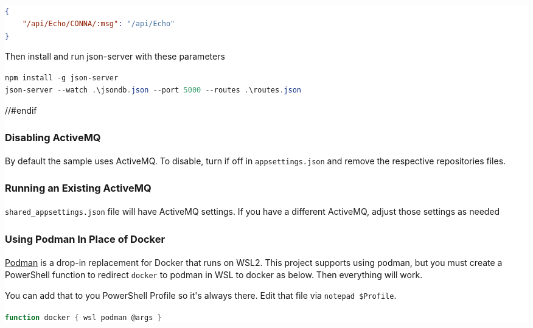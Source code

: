 ```JSON
{
    "/api/Echo/CONNA/:msg": "/api/Echo"
}
```

Then install and run json-server with these parameters

```PowerShell
npm install -g json-server
json-server --watch .\jsondb.json --port 5000 --routes .\routes.json
```

//#endif

### Disabling ActiveMQ

By default the sample uses ActiveMQ. To disable, turn if off in `appsettings.json` and remove the respective repositories files.

### Running an Existing ActiveMQ

`shared_appsettings.json` file will have ActiveMQ settings. If you have a different ActiveMQ, adjust those settings as needed

### Using Podman In Place of Docker

[Podman](https://docs.podman.io/) is a drop-in replacement for Docker that runs on WSL2. This project supports using podman, but you must create a PowerShell function to redirect `docker` to podman in WSL to docker as below. Then everything will work.

You can add that to you PowerShell Profile so it's always there. Edit that file via `notepad $Profile`.

```PowerShell
function docker { wsl podman @args }
```